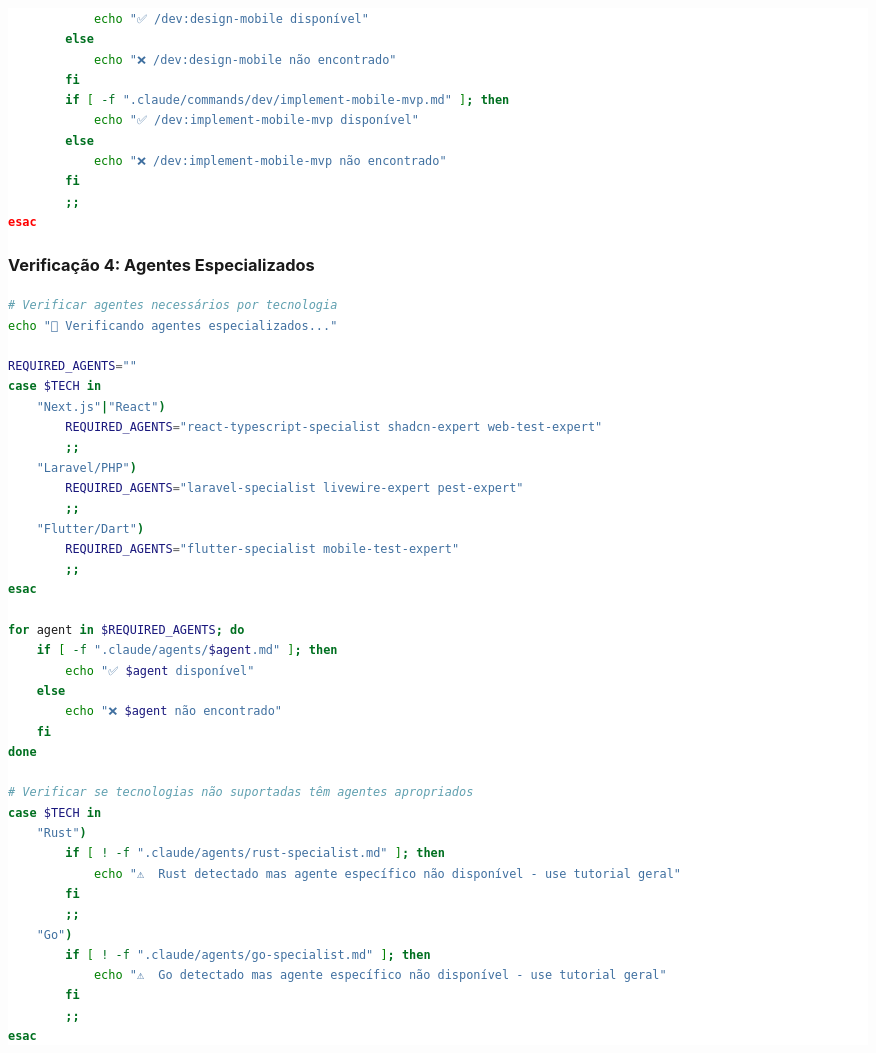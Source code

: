 ```bash
            echo "✅ /dev:design-mobile disponível"
        else
            echo "❌ /dev:design-mobile não encontrado"
        fi
        if [ -f ".claude/commands/dev/implement-mobile-mvp.md" ]; then
            echo "✅ /dev:implement-mobile-mvp disponível"
        else
            echo "❌ /dev:implement-mobile-mvp não encontrado"
        fi
        ;;
esac
```

### **Verificação 4: Agentes Especializados**
```bash
# Verificar agentes necessários por tecnologia
echo "🧠 Verificando agentes especializados..."

REQUIRED_AGENTS=""
case $TECH in
    "Next.js"|"React")
        REQUIRED_AGENTS="react-typescript-specialist shadcn-expert web-test-expert"
        ;;
    "Laravel/PHP")
        REQUIRED_AGENTS="laravel-specialist livewire-expert pest-expert"
        ;;
    "Flutter/Dart")
        REQUIRED_AGENTS="flutter-specialist mobile-test-expert"
        ;;
esac

for agent in $REQUIRED_AGENTS; do
    if [ -f ".claude/agents/$agent.md" ]; then
        echo "✅ $agent disponível"
    else
        echo "❌ $agent não encontrado"
    fi
done

# Verificar se tecnologias não suportadas têm agentes apropriados
case $TECH in
    "Rust")
        if [ ! -f ".claude/agents/rust-specialist.md" ]; then
            echo "⚠️  Rust detectado mas agente específico não disponível - use tutorial geral"
        fi
        ;;
    "Go")
        if [ ! -f ".claude/agents/go-specialist.md" ]; then
            echo "⚠️  Go detectado mas agente específico não disponível - use tutorial geral"
        fi
        ;;
esac
```
